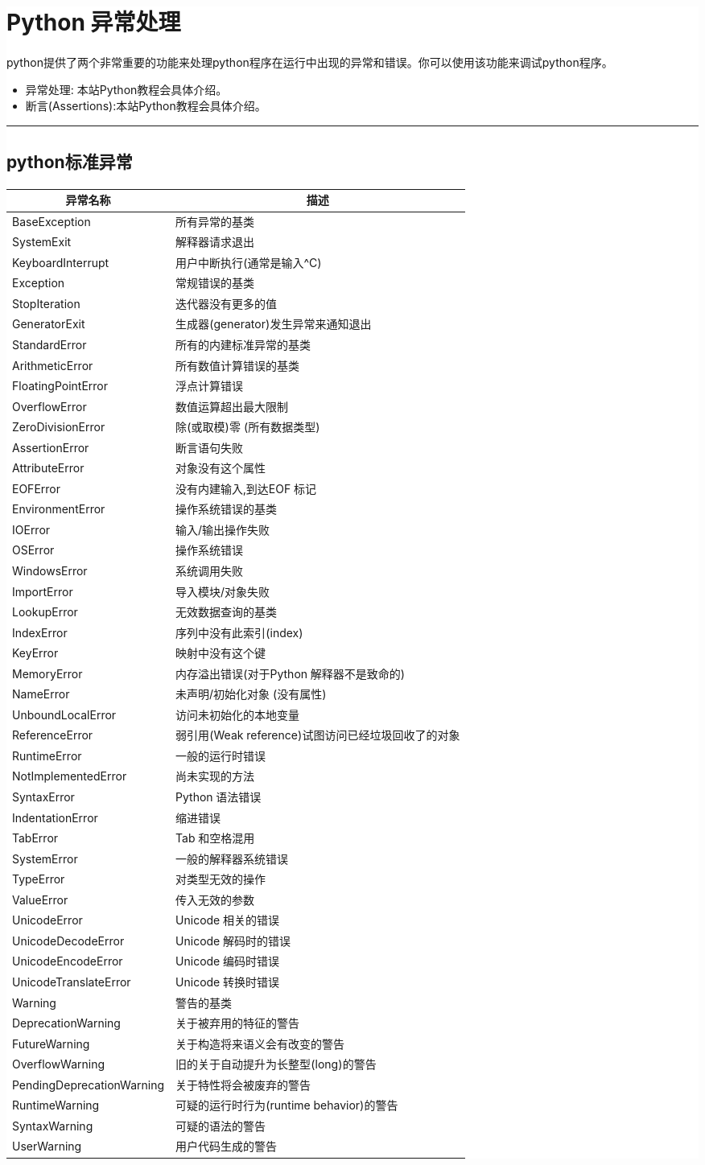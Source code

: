 # Python 异常处理
python提供了两个非常重要的功能来处理python程序在运行中出现的异常和错误。你可以使用该功能来调试python程序。

- 异常处理: 本站Python教程会具体介绍。
- 断言(Assertions):本站Python教程会具体介绍。
---

## python标准异常
异常名称|描述
-|-
BaseException|所有异常的基类
SystemExit|解释器请求退出
KeyboardInterrupt|用户中断执行(通常是输入^C)
Exception|常规错误的基类
StopIteration|迭代器没有更多的值
GeneratorExit|生成器(generator)发生异常来通知退出
StandardError|所有的内建标准异常的基类
ArithmeticError|所有数值计算错误的基类
FloatingPointError|浮点计算错误
OverflowError|数值运算超出最大限制
ZeroDivisionError|除(或取模)零 (所有数据类型)
AssertionError|断言语句失败
AttributeError|对象没有这个属性
EOFError|没有内建输入,到达EOF 标记
EnvironmentError|操作系统错误的基类
IOError|输入/输出操作失败
OSError|操作系统错误
WindowsError|系统调用失败
ImportError|导入模块/对象失败
LookupError|无效数据查询的基类
IndexError|序列中没有此索引(index)
KeyError|映射中没有这个键
MemoryError|内存溢出错误(对于Python 解释器不是致命的)
NameError|未声明/初始化对象 (没有属性)
UnboundLocalError|访问未初始化的本地变量
ReferenceError|弱引用(Weak reference)试图访问已经垃圾回收了的对象
RuntimeError|一般的运行时错误
NotImplementedError|尚未实现的方法
SyntaxError|Python 语法错误
IndentationError|缩进错误
TabError|Tab 和空格混用
SystemError|一般的解释器系统错误
TypeError|对类型无效的操作
ValueError|传入无效的参数
UnicodeError|Unicode 相关的错误
UnicodeDecodeError|Unicode 解码时的错误
UnicodeEncodeError|Unicode 编码时错误
UnicodeTranslateError|Unicode 转换时错误
Warning|警告的基类
DeprecationWarning|关于被弃用的特征的警告
FutureWarning|关于构造将来语义会有改变的警告
OverflowWarning|旧的关于自动提升为长整型(long)的警告
PendingDeprecationWarning|关于特性将会被废弃的警告
RuntimeWarning|可疑的运行时行为(runtime behavior)的警告
SyntaxWarning|可疑的语法的警告
UserWarning|用户代码生成的警告
